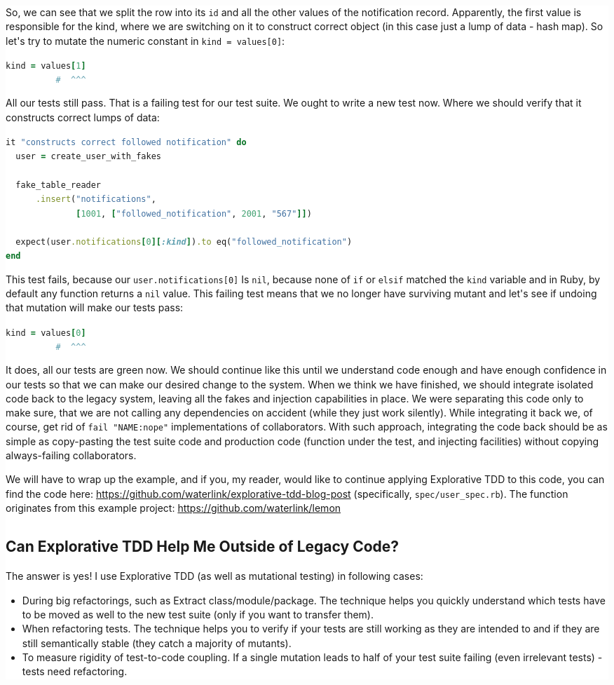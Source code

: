 So, we can see that we split the row into its `id` and all the other values of the notification record. Apparently, the first value is responsible for the kind, where we are switching on it to construct correct object (in this case just a lump of data - hash map). So let's try to mutate the numeric constant in `kind = values[0]`:

```ruby
kind = values[1]
          #  ^^^
```

All our tests still pass. That is a failing test for our test suite. We ought to write a new test now. Where we should verify that it constructs correct lumps of data:

```ruby
it "constructs correct followed notification" do
  user = create_user_with_fakes

  fake_table_reader
      .insert("notifications",
              [1001, ["followed_notification", 2001, "567"]])

  expect(user.notifications[0][:kind]).to eq("followed_notification")
end
```

This test fails, because our `user.notifications[0]` Is `nil`, because none of `if` or `elsif` matched the `kind` variable and in Ruby, by default any function returns a `nil` value. This failing test means that we no longer have surviving mutant and let's see if undoing that mutation will make our tests pass:

```ruby
kind = values[0]
          #  ^^^
```

It does, all our tests are green now. We should continue like this until we understand code enough and have enough confidence in our tests so that we can make our desired change to the system. When we think we have finished, we should integrate isolated code back to the legacy system, leaving all the fakes and injection capabilities in place. We were separating this code only to make sure, that we are not calling any dependencies on accident (while they just work silently). While integrating it back we, of course, get rid of `fail "NAME:nope"` implementations of collaborators. With such approach, integrating the code back should be as simple as copy-pasting the test suite code and production code (function under the test, and injecting facilities) without copying always-failing collaborators.

We will have to wrap up the example, and if you, my reader, would like to continue applying Explorative TDD to this code, you can find the code here: https://github.com/waterlink/explorative-tdd-blog-post (specifically, `spec/user_spec.rb`). The function originates from this example project: https://github.com/waterlink/lemon

## Can Explorative TDD Help Me Outside of Legacy Code?

The answer is yes! I use Explorative TDD (as well as mutational testing) in following cases:

- During big refactorings, such as Extract class/module/package. The technique helps you quickly understand which tests have to be moved as well to the new test suite (only if you want to transfer them).
- When refactoring tests. The technique helps you to verify if your tests are still working as they are intended to and if they are still semantically stable (they catch a majority of mutants).
- To measure rigidity of test-to-code coupling. If a single mutation leads to half of your test suite failing (even irrelevant tests) - tests need refactoring.
